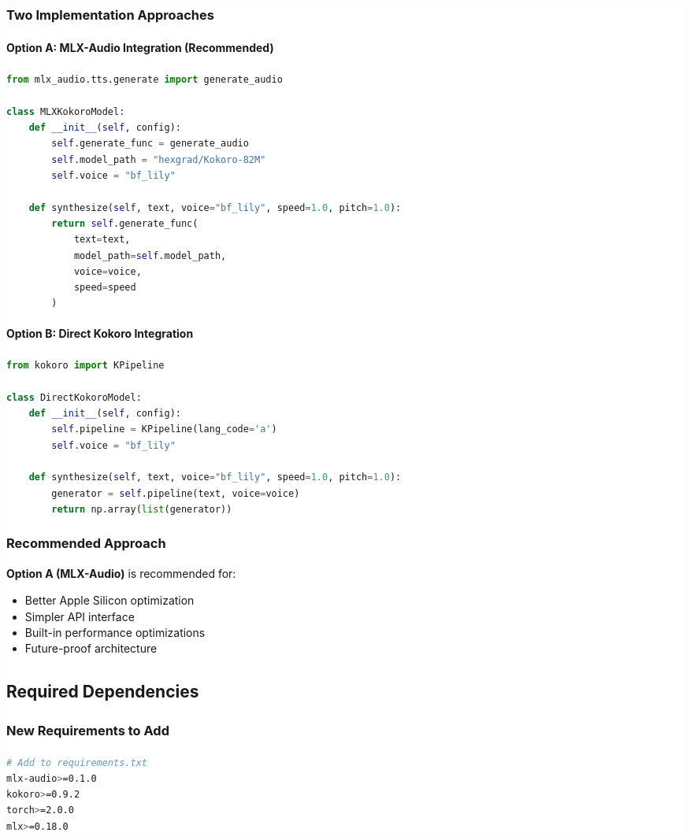 ### Two Implementation Approaches

#### Option A: MLX-Audio Integration (Recommended)
```python
from mlx_audio.tts.generate import generate_audio

class MLXKokoroModel:
    def __init__(self, config):
        self.generate_func = generate_audio
        self.model_path = "hexgrad/Kokoro-82M"
        self.voice = "bf_lily"

    def synthesize(self, text, voice="bf_lily", speed=1.0, pitch=1.0):
        return self.generate_func(
            text=text,
            model_path=self.model_path,
            voice=voice,
            speed=speed
        )
```

#### Option B: Direct Kokoro Integration
```python
from kokoro import KPipeline

class DirectKokoroModel:
    def __init__(self, config):
        self.pipeline = KPipeline(lang_code='a')
        self.voice = "bf_lily"

    def synthesize(self, text, voice="bf_lily", speed=1.0, pitch=1.0):
        generator = self.pipeline(text, voice=voice)
        return np.array(list(generator))
```

### Recommended Approach
**Option A (MLX-Audio)** is recommended for:
- Better Apple Silicon optimization
- Simpler API interface
- Built-in performance optimizations
- Future-proof architecture

## Required Dependencies

### New Requirements to Add
```bash
# Add to requirements.txt
mlx-audio>=0.1.0
kokoro>=0.9.2
torch>=2.0.0
mlx>=0.18.0
```
